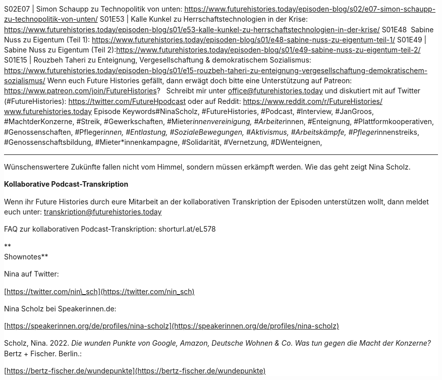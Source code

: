 S02E07 | Simon Schaupp zu Technopolitik von unten:
https://www.futurehistories.today/episoden-blog/s02/e07-simon-schaupp-zu-technopolitik-von-unten/
S01E53 | Kalle Kunkel zu Herrschaftstechnologien in der Krise:
https://www.futurehistories.today/episoden-blog/s01/e53-kalle-kunkel-zu-herrschaftstechnologien-in-der-krise/
S01E48  Sabine Nuss zu Eigentum (Teil 1):
https://www.futurehistories.today/episoden-blog/s01/e48-sabine-nuss-zu-eigentum-teil-1/
S01E49 | Sabine Nuss zu Eigentum (Teil 2):https://www.futurehistories.today/episoden-blog/s01/e49-sabine-nuss-zu-eigentum-teil-2/
S01E15 | Rouzbeh Taheri zu Enteignung, Vergesellschaftung & demokratischem Sozialismus:
https://www.futurehistories.today/episoden-blog/s01/e15-rouzbeh-taheri-zu-enteignung-vergesellschaftung-demokratischem-sozialismus/
Wenn euch Future Histories gefällt, dann erwägt doch bitte eine Unterstützung auf Patreon:
https://www.patreon.com/join/FutureHistories?
 
Schreibt mir unter office@futurehistories.today und diskutiert mit auf Twitter (#FutureHistories):
https://twitter.com/FutureHpodcast
oder auf Reddit:
https://www.reddit.com/r/FutureHistories/
www.futurehistories.today
Episode Keywords#NinaScholz, #FutureHistories, #Podcast, #Interview, #JanGroos, #MachtderKonzerne, #Streik, #Gewerkschaften, #Mieter*innenvereinigung, #Arbeiter*innen, #Enteignung, #Plattformkooperativen, #Genossenschaften, #Pfleger*innen, #Entlastung, #SozialeBewegungen, #Aktivismus, #Arbeitskämpfe, #Pfleger*innenstreiks, #Genossenschaftsbildung, #Mieter*innenkampagne, #Solidarität, #Vernetzung, #DWenteignen,

---
Wünschenswertere Zukünfte fallen nicht vom Himmel, sondern müssen erkämpft werden. Wie das geht zeigt Nina Scholz.

**Kollaborative Podcast-Transkription**

Wenn ihr Future Histories durch eure Mitarbeit an der kollaborativen Transkription der Episoden unterstützen wollt, dann meldet euch unter: [transkription@futurehistories.today](mailto:transkription@futurehistories.today)

  
FAQ zur kollaborativen Podcast-Transkription: shorturl.at/eL578

**  
Shownotes**

  
Nina auf Twitter:

[https://twitter.com/nin\_sch](https://twitter.com/nin_sch)

  
Nina Scholz bei Speakerinnen.de:

[https://speakerinnen.org/de/profiles/nina-scholz](https://speakerinnen.org/de/profiles/nina-scholz)

  
Scholz, Nina. 2022. _Die wunden Punkte von Google, Amazon, Deutsche Wohnen & Co. Was tun gegen die Macht der Konzerne?_ Bertz + Fischer. Berlin.:

[https://bertz-fischer.de/wundepunkte](https://bertz-fischer.de/wundepunkte)
